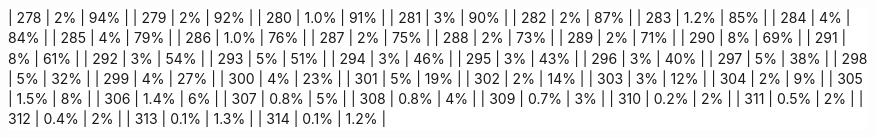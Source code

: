 | 278 | 2% | 94% |
| 279 | 2% | 92% |
| 280 | 1.0% | 91% |
| 281 | 3% | 90% |
| 282 | 2% | 87% |
| 283 | 1.2% | 85% |
| 284 | 4% | 84% |
| 285 | 4% | 79% |
| 286 | 1.0% | 76% |
| 287 | 2% | 75% |
| 288 | 2% | 73% |
| 289 | 2% | 71% |
| 290 | 8% | 69% |
| 291 | 8% | 61% |
| 292 | 3% | 54% |
| 293 | 5% | 51% |
| 294 | 3% | 46% |
| 295 | 3% | 43% |
| 296 | 3% | 40% |
| 297 | 5% | 38% |
| 298 | 5% | 32% |
| 299 | 4% | 27% |
| 300 | 4% | 23% |
| 301 | 5% | 19% |
| 302 | 2% | 14% |
| 303 | 3% | 12% |
| 304 | 2% | 9% |
| 305 | 1.5% | 8% |
| 306 | 1.4% | 6% |
| 307 | 0.8% | 5% |
| 308 | 0.8% | 4% |
| 309 | 0.7% | 3% |
| 310 | 0.2% | 2% |
| 311 | 0.5% | 2% |
| 312 | 0.4% | 2% |
| 313 | 0.1% | 1.3% |
| 314 | 0.1% | 1.2% |